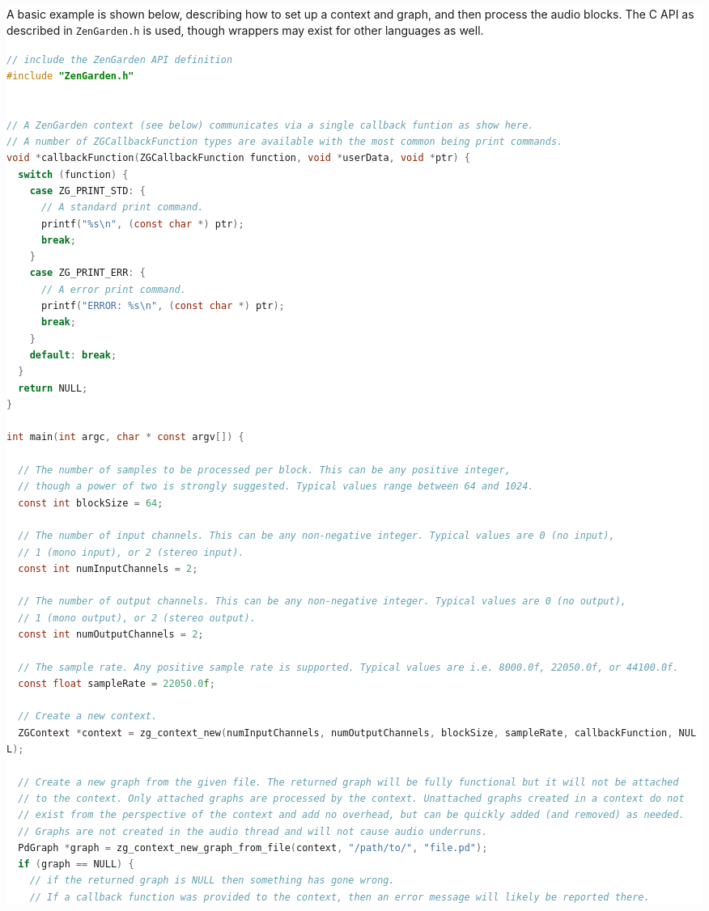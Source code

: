 A basic example is shown below, describing how to set up a context and graph, and then process the audio blocks. The C API as described in `ZenGarden.h` is used, though wrappers may exist for other languages as well.

```C
// include the ZenGarden API definition
#include "ZenGarden.h"


// A ZenGarden context (see below) communicates via a single callback funtion as show here.
// A number of ZGCallbackFunction types are available with the most common being print commands.
void *callbackFunction(ZGCallbackFunction function, void *userData, void *ptr) {
  switch (function) {
    case ZG_PRINT_STD: {
      // A standard print command.
      printf("%s\n", (const char *) ptr);
      break;
    }
    case ZG_PRINT_ERR: {
      // A error print command.
      printf("ERROR: %s\n", (const char *) ptr);
      break;
    }
    default: break;
  }
  return NULL;
}

int main(int argc, char * const argv[]) {

  // The number of samples to be processed per block. This can be any positive integer,
  // though a power of two is strongly suggested. Typical values range between 64 and 1024.
  const int blockSize = 64;

  // The number of input channels. This can be any non-negative integer. Typical values are 0 (no input),
  // 1 (mono input), or 2 (stereo input).
  const int numInputChannels = 2;

  // The number of output channels. This can be any non-negative integer. Typical values are 0 (no output),
  // 1 (mono output), or 2 (stereo output).
  const int numOutputChannels = 2;

  // The sample rate. Any positive sample rate is supported. Typical values are i.e. 8000.0f, 22050.0f, or 44100.0f.
  const float sampleRate = 22050.0f;

  // Create a new context.
  ZGContext *context = zg_context_new(numInputChannels, numOutputChannels, blockSize, sampleRate, callbackFunction, NULL);

  // Create a new graph from the given file. The returned graph will be fully functional but it will not be attached
  // to the context. Only attached graphs are processed by the context. Unattached graphs created in a context do not
  // exist from the perspective of the context and add no overhead, but can be quickly added (and removed) as needed.
  // Graphs are not created in the audio thread and will not cause audio underruns.
  PdGraph *graph = zg_context_new_graph_from_file(context, "/path/to/", "file.pd");
  if (graph == NULL) {
    // if the returned graph is NULL then something has gone wrong.
    // If a callback function was provided to the context, then an error message will likely be reported there.
```